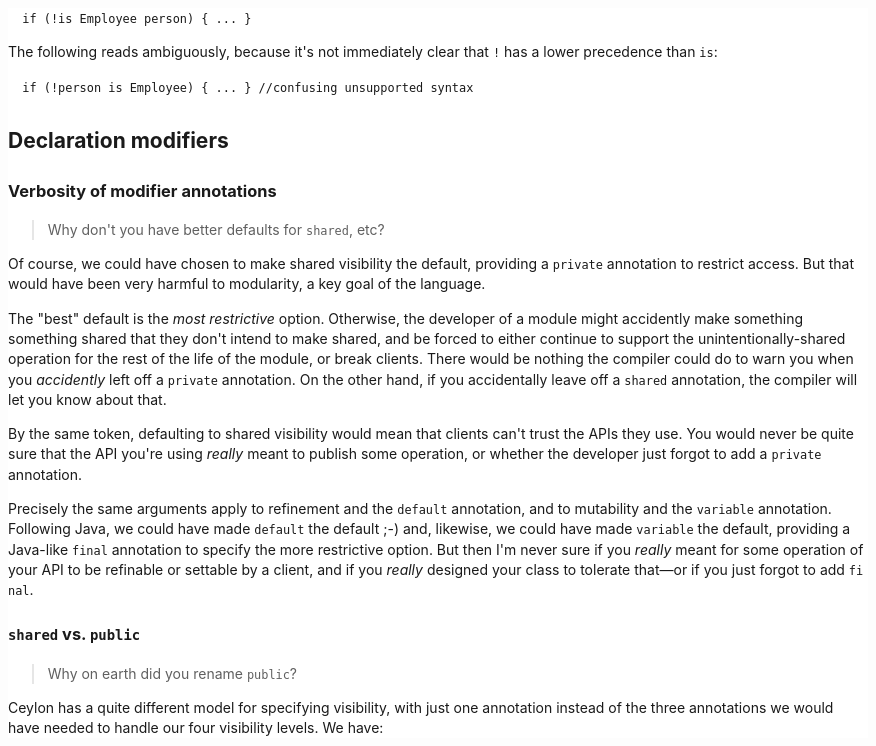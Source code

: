 
      if (!is Employee person) { ... }
      
The following reads ambiguously, because it's not immediately
clear that `!` has a lower precedence than `is`:


      if (!person is Employee) { ... } //confusing unsupported syntax

## Declaration modifiers

### Verbosity of modifier annotations

> Why don't you have better defaults for `shared`, etc?

Of course, we could have chosen to make shared visibility the
default, providing a `private` annotation to restrict access.
But that would have been very harmful to modularity, a key
goal of the language.

The "best" default is the _most restrictive_ option. Otherwise,
the developer of a module might accidently make something
something shared that they don't intend to make shared, and
be forced to either continue to support the 
unintentionally-shared operation for the rest of the life of 
the module, or break clients. There would be nothing the 
compiler could do to warn you when you _accidently_ left off
a `private` annotation. On the other hand, if you accidentally 
leave off a `shared` annotation, the compiler will let you 
know about that.

By the same token, defaulting to shared visibility would mean
that clients can't trust the APIs they use. You would never 
be quite sure that the API you're using _really_ meant to 
publish some operation, or whether the developer just forgot 
to add a `private` annotation.

Precisely the same arguments apply to refinement and the
`default` annotation, and to mutability and the `variable` 
annotation. Following Java, we could have made `default` the 
default ;-) and, likewise, we could have made `variable` the 
default, providing a Java-like `final` annotation to specify 
the more restrictive option. But then I'm never sure if you 
_really_ meant for some operation of your API to be refinable 
or settable by a client, and if you _really_ designed your 
class to tolerate that&mdash;or if you just forgot to add 
`final`.

### `shared` vs. `public`

> Why on earth did you rename `public`?

Ceylon has a quite different model for specifying visibility,
with just one annotation instead of the three annotations we 
would have needed to handle our four visibility levels. We 
have:
